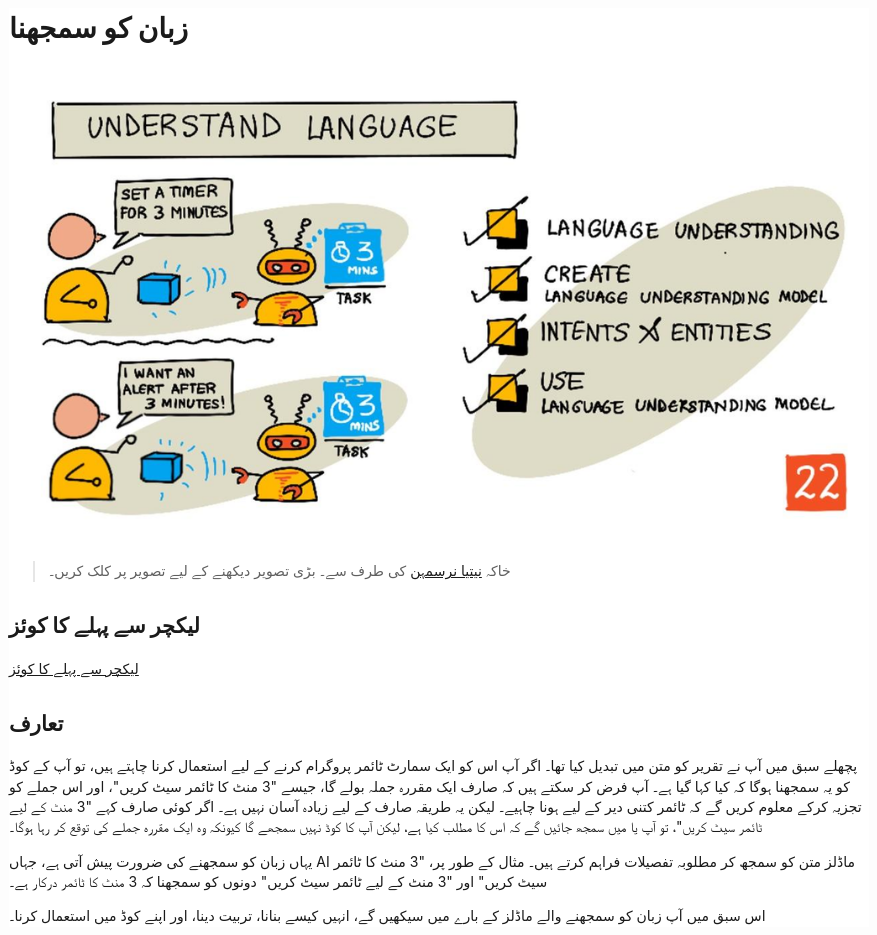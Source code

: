 
# زبان کو سمجھنا

![اس سبق کا خاکہ](../../../../../translated_images/lesson-22.6148ea28500d9e00c396aaa2649935fb6641362c8f03d8e5e90a676977ab01dd.ur.jpg)

> خاکہ [نیتیا نرسمہن](https://github.com/nitya) کی طرف سے۔ بڑی تصویر دیکھنے کے لیے تصویر پر کلک کریں۔

## لیکچر سے پہلے کا کوئز

[لیکچر سے پہلے کا کوئز](https://black-meadow-040d15503.1.azurestaticapps.net/quiz/43)

## تعارف

پچھلے سبق میں آپ نے تقریر کو متن میں تبدیل کیا تھا۔ اگر آپ اس کو ایک سمارٹ ٹائمر پروگرام کرنے کے لیے استعمال کرنا چاہتے ہیں، تو آپ کے کوڈ کو یہ سمجھنا ہوگا کہ کیا کہا گیا ہے۔ آپ فرض کر سکتے ہیں کہ صارف ایک مقررہ جملہ بولے گا، جیسے "3 منٹ کا ٹائمر سیٹ کریں"، اور اس جملے کو تجزیہ کرکے معلوم کریں گے کہ ٹائمر کتنی دیر کے لیے ہونا چاہیے۔ لیکن یہ طریقہ صارف کے لیے زیادہ آسان نہیں ہے۔ اگر کوئی صارف کہے "3 منٹ کے لیے ٹائمر سیٹ کریں"، تو آپ یا میں سمجھ جائیں گے کہ اس کا مطلب کیا ہے، لیکن آپ کا کوڈ نہیں سمجھے گا کیونکہ وہ ایک مقررہ جملے کی توقع کر رہا ہوگا۔

یہاں زبان کو سمجھنے کی ضرورت پیش آتی ہے، جہاں AI ماڈلز متن کو سمجھ کر مطلوبہ تفصیلات فراہم کرتے ہیں۔ مثال کے طور پر، "3 منٹ کا ٹائمر سیٹ کریں" اور "3 منٹ کے لیے ٹائمر سیٹ کریں" دونوں کو سمجھنا کہ 3 منٹ کا ٹائمر درکار ہے۔

اس سبق میں آپ زبان کو سمجھنے والے ماڈلز کے بارے میں سیکھیں گے، انہیں کیسے بنانا، تربیت دینا، اور اپنے کوڈ میں استعمال کرنا۔
